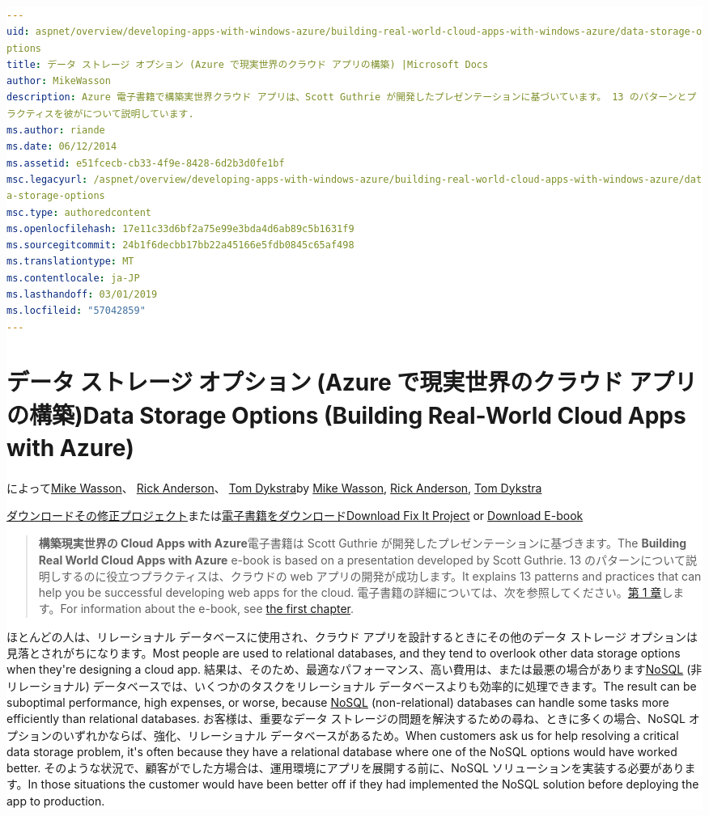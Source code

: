 ```yaml
---
uid: aspnet/overview/developing-apps-with-windows-azure/building-real-world-cloud-apps-with-windows-azure/data-storage-options
title: データ ストレージ オプション (Azure で現実世界のクラウド アプリの構築) |Microsoft Docs
author: MikeWasson
description: Azure 電子書籍で構築実世界クラウド アプリは、Scott Guthrie が開発したプレゼンテーションに基づいています。 13 のパターンとプラクティスを彼がについて説明しています.
ms.author: riande
ms.date: 06/12/2014
ms.assetid: e51fcecb-cb33-4f9e-8428-6d2b3d0fe1bf
msc.legacyurl: /aspnet/overview/developing-apps-with-windows-azure/building-real-world-cloud-apps-with-windows-azure/data-storage-options
msc.type: authoredcontent
ms.openlocfilehash: 17e11c33d6bf2a75e99e3bda4d6ab89c5b1631f9
ms.sourcegitcommit: 24b1f6decbb17bb22a45166e5fdb0845c65af498
ms.translationtype: MT
ms.contentlocale: ja-JP
ms.lasthandoff: 03/01/2019
ms.locfileid: "57042859"
---
```

<a name="data-storage-options-building-real-world-cloud-apps-with-azure"></a><span data-ttu-id="1c3ce-104">データ ストレージ オプション (Azure で現実世界のクラウド アプリの構築)</span><span class="sxs-lookup"><span data-stu-id="1c3ce-104">Data Storage Options (Building Real-World Cloud Apps with Azure)</span></span>
====================
<span data-ttu-id="1c3ce-105">によって[Mike Wasson](https://github.com/MikeWasson)、 [Rick Anderson]((https://twitter.com/RickAndMSFT))、 [Tom Dykstra](https://github.com/tdykstra)</span><span class="sxs-lookup"><span data-stu-id="1c3ce-105">by [Mike Wasson](https://github.com/MikeWasson), [Rick Anderson]((https://twitter.com/RickAndMSFT)), [Tom Dykstra](https://github.com/tdykstra)</span></span>

<span data-ttu-id="1c3ce-106">[ダウンロードその修正プロジェクト](http://code.msdn.microsoft.com/Fix-It-app-for-Building-cdd80df4)または[電子書籍をダウンロード](http://blogs.msdn.com/b/microsoft_press/archive/2014/07/23/free-ebook-building-cloud-apps-with-microsoft-azure.aspx)</span><span class="sxs-lookup"><span data-stu-id="1c3ce-106">[Download Fix It Project](http://code.msdn.microsoft.com/Fix-It-app-for-Building-cdd80df4) or [Download E-book](http://blogs.msdn.com/b/microsoft_press/archive/2014/07/23/free-ebook-building-cloud-apps-with-microsoft-azure.aspx)</span></span>

> <span data-ttu-id="1c3ce-107">**構築現実世界の Cloud Apps with Azure**電子書籍は Scott Guthrie が開発したプレゼンテーションに基づきます。</span><span class="sxs-lookup"><span data-stu-id="1c3ce-107">The **Building Real World Cloud Apps with Azure** e-book is based on a presentation developed by Scott Guthrie.</span></span> <span data-ttu-id="1c3ce-108">13 のパターンについて説明しするのに役立つプラクティスは、クラウドの web アプリの開発が成功します。</span><span class="sxs-lookup"><span data-stu-id="1c3ce-108">It explains 13 patterns and practices that can help you be successful developing web apps for the cloud.</span></span> <span data-ttu-id="1c3ce-109">電子書籍の詳細については、次を参照してください。[第 1 章](introduction.md)します。</span><span class="sxs-lookup"><span data-stu-id="1c3ce-109">For information about the e-book, see [the first chapter](introduction.md).</span></span>


<span data-ttu-id="1c3ce-110">ほとんどの人は、リレーショナル データベースに使用され、クラウド アプリを設計するときにその他のデータ ストレージ オプションは見落とされがちになります。</span><span class="sxs-lookup"><span data-stu-id="1c3ce-110">Most people are used to relational databases, and they tend to overlook other data storage options when they're designing a cloud app.</span></span> <span data-ttu-id="1c3ce-111">結果は、そのため、最適なパフォーマンス、高い費用は、または最悪の場合があります[NoSQL](http://en.wikipedia.org/wiki/NoSQL) (非リレーショナル) データベースでは、いくつかのタスクをリレーショナル データベースよりも効率的に処理できます。</span><span class="sxs-lookup"><span data-stu-id="1c3ce-111">The result can be suboptimal performance, high expenses, or worse, because [NoSQL](http://en.wikipedia.org/wiki/NoSQL) (non-relational) databases can handle some tasks more efficiently than relational databases.</span></span> <span data-ttu-id="1c3ce-112">お客様は、重要なデータ ストレージの問題を解決するための尋ね、ときに多くの場合、NoSQL オプションのいずれかならば、強化、リレーショナル データベースがあるため。</span><span class="sxs-lookup"><span data-stu-id="1c3ce-112">When customers ask us for help resolving a critical data storage problem, it's often because they have a relational database where one of the NoSQL options would have worked better.</span></span> <span data-ttu-id="1c3ce-113">そのような状況で、顧客がでした方場合は、運用環境にアプリを展開する前に、NoSQL ソリューションを実装する必要があります。</span><span class="sxs-lookup"><span data-stu-id="1c3ce-113">In those situations the customer would have been better off if they had implemented the NoSQL solution before deploying the app to production.</span></span>
